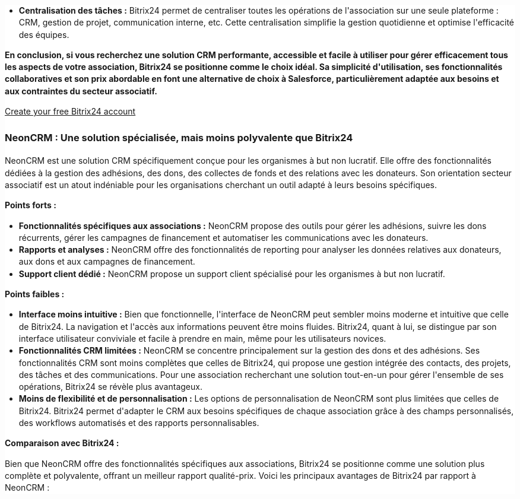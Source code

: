 * **Centralisation des tâches :**  Bitrix24 permet de centraliser toutes les opérations de l'association sur une seule plateforme :  CRM, gestion de projet, communication interne, etc.  Cette centralisation simplifie la gestion quotidienne et optimise l'efficacité des équipes.



**En conclusion,  si vous recherchez une solution CRM performante,  accessible et facile à utiliser pour gérer efficacement tous les aspects de votre association, Bitrix24 se positionne comme le choix idéal.  Sa simplicité d'utilisation,  ses fonctionnalités collaboratives et son prix abordable en font une alternative de choix à Salesforce,  particulièrement adaptée aux besoins et aux contraintes du secteur associatif.**


<a href="https://www.bitrix24.com/create.php?p=25482205&p1=9.MeilleursCRMpourlesassociationsetONG" rel="noindex nofollow">Create your free Bitrix24 account</a>

### NeonCRM : Une solution spécialisée, mais moins polyvalente que Bitrix24

NeonCRM est une solution CRM spécifiquement conçue pour les organismes à but non lucratif.  Elle offre des fonctionnalités dédiées à la gestion des adhésions, des dons, des collectes de fonds et des relations avec les donateurs.  Son orientation secteur associatif est un atout indéniable pour les organisations cherchant un outil adapté à leurs besoins spécifiques.

**Points forts :**

* **Fonctionnalités spécifiques aux associations :** NeonCRM propose des outils pour gérer les adhésions,  suivre les dons récurrents,  gérer les campagnes de financement et automatiser les communications avec les donateurs.
* **Rapports et analyses :**  NeonCRM offre des fonctionnalités de reporting pour analyser les données relatives aux donateurs, aux dons et aux campagnes de financement.
* **Support client dédié :**  NeonCRM propose un support client spécialisé pour les organismes à but non lucratif.


**Points faibles :**

* **Interface moins intuitive :**  Bien que fonctionnelle, l'interface de NeonCRM peut sembler moins moderne et intuitive que celle de Bitrix24.  La navigation et l'accès aux informations peuvent être moins fluides.  Bitrix24, quant à lui,  se distingue par son interface utilisateur conviviale et facile à prendre en main, même pour les utilisateurs novices.
* **Fonctionnalités CRM limitées :**  NeonCRM se concentre principalement sur la gestion des dons et des adhésions.  Ses fonctionnalités CRM sont moins complètes que celles de Bitrix24, qui propose une gestion intégrée des contacts, des projets, des tâches et des communications.  Pour une association recherchant une solution tout-en-un pour gérer l'ensemble de ses opérations, Bitrix24 se révèle plus avantageux.
* **Moins de flexibilité et de personnalisation :**  Les options de personnalisation de NeonCRM sont plus limitées que celles de Bitrix24.  Bitrix24 permet d'adapter le CRM aux besoins spécifiques de chaque association grâce à des champs personnalisés, des workflows automatisés et des rapports personnalisables.


**Comparaison avec Bitrix24 :**

Bien que NeonCRM offre des fonctionnalités spécifiques aux associations,  Bitrix24 se positionne comme une solution plus complète et polyvalente,  offrant un meilleur rapport qualité-prix.  Voici les principaux avantages de Bitrix24 par rapport à NeonCRM :
